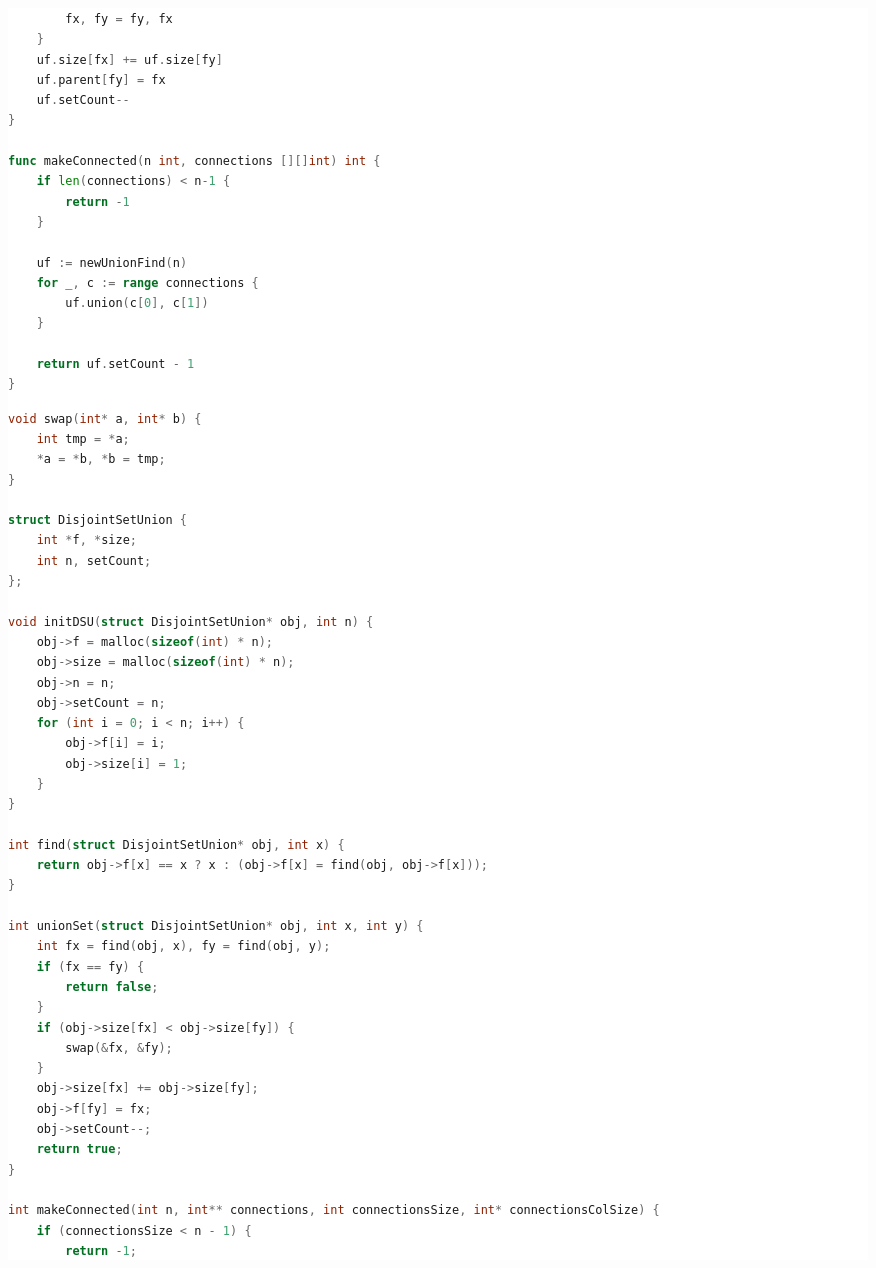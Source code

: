 ```go [sol2-Golang]
        fx, fy = fy, fx
    }
    uf.size[fx] += uf.size[fy]
    uf.parent[fy] = fx
    uf.setCount--
}

func makeConnected(n int, connections [][]int) int {
    if len(connections) < n-1 {
        return -1
    }

    uf := newUnionFind(n)
    for _, c := range connections {
        uf.union(c[0], c[1])
    }

    return uf.setCount - 1
}
```

```C [sol2-C]
void swap(int* a, int* b) {
    int tmp = *a;
    *a = *b, *b = tmp;
}

struct DisjointSetUnion {
    int *f, *size;
    int n, setCount;
};

void initDSU(struct DisjointSetUnion* obj, int n) {
    obj->f = malloc(sizeof(int) * n);
    obj->size = malloc(sizeof(int) * n);
    obj->n = n;
    obj->setCount = n;
    for (int i = 0; i < n; i++) {
        obj->f[i] = i;
        obj->size[i] = 1;
    }
}

int find(struct DisjointSetUnion* obj, int x) {
    return obj->f[x] == x ? x : (obj->f[x] = find(obj, obj->f[x]));
}

int unionSet(struct DisjointSetUnion* obj, int x, int y) {
    int fx = find(obj, x), fy = find(obj, y);
    if (fx == fy) {
        return false;
    }
    if (obj->size[fx] < obj->size[fy]) {
        swap(&fx, &fy);
    }
    obj->size[fx] += obj->size[fy];
    obj->f[fy] = fx;
    obj->setCount--;
    return true;
}

int makeConnected(int n, int** connections, int connectionsSize, int* connectionsColSize) {
    if (connectionsSize < n - 1) {
        return -1;
```